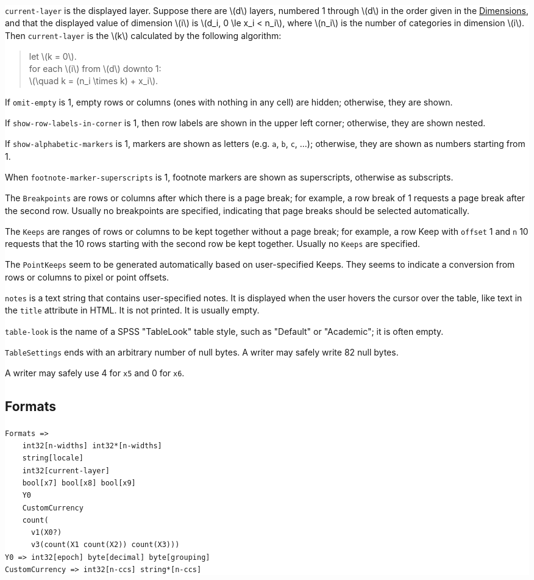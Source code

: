 `current-layer` is the displayed layer.  Suppose there are \\(d\\)
layers, numbered 1 through \\(d\\) in the order given in the
[Dimensions](#dimensions), and that the displayed value of dimension
\\(i\\) is \\\(d_i, 0 \le x_i < n_i\\), where \\(n_i\\) is the number
of categories in dimension \\(i\\).  Then `current-layer` is the
\\(k\\) calculated by the following algorithm:

> let \\(k = 0\\).  
> for each \\(i\\) from \\(d\\) downto 1:  
> \\(\quad k = (n_i \times k) + x_i\\).

If `omit-empty` is 1, empty rows or columns (ones with nothing in any
cell) are hidden; otherwise, they are shown.

If `show-row-labels-in-corner` is 1, then row labels are shown in the
upper left corner; otherwise, they are shown nested.

If `show-alphabetic-markers` is 1, markers are shown as letters (e.g.
`a`, `b`, `c`, ...); otherwise, they are shown as numbers starting from
1.

When `footnote-marker-superscripts` is 1, footnote markers are shown
as superscripts, otherwise as subscripts.

The `Breakpoints` are rows or columns after which there is a page
break; for example, a row break of 1 requests a page break after the
second row.  Usually no breakpoints are specified, indicating that page
breaks should be selected automatically.

The `Keeps` are ranges of rows or columns to be kept together without
a page break; for example, a row Keep with `offset` 1 and `n` 10
requests that the 10 rows starting with the second row be kept
together.  Usually no `Keeps` are specified.

The `PointKeeps` seem to be generated automatically based on
user-specified Keeps.  They seems to indicate a conversion from rows or
columns to pixel or point offsets.

`notes` is a text string that contains user-specified notes.  It is
displayed when the user hovers the cursor over the table, like text in
the `title` attribute in HTML.  It is not printed.  It is usually empty.

`table-look` is the name of a SPSS "TableLook" table style, such as
"Default" or "Academic"; it is often empty.

`TableSettings` ends with an arbitrary number of null bytes.  A writer
may safely write 82 null bytes.

A writer may safely use 4 for `x5` and 0 for `x6`.

## Formats

```
Formats =>
    int32[n-widths] int32*[n-widths]
    string[locale]
    int32[current-layer]
    bool[x7] bool[x8] bool[x9]
    Y0
    CustomCurrency
    count(
      v1(X0?)
      v3(count(X1 count(X2)) count(X3)))
Y0 => int32[epoch] byte[decimal] byte[grouping]
CustomCurrency => int32[n-ccs] string*[n-ccs]
```
